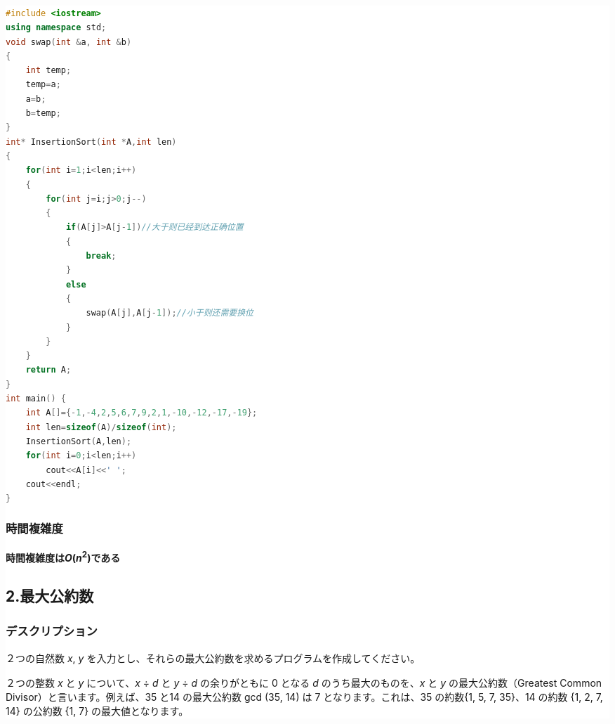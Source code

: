 ```c++
#include <iostream>
using namespace std;
void swap(int &a, int &b)
{
    int temp;
    temp=a;
    a=b;
    b=temp;
}
int* InsertionSort(int *A,int len)
{
    for(int i=1;i<len;i++)
    {
        for(int j=i;j>0;j--)
        {
            if(A[j]>A[j-1])//大于则已经到达正确位置
            {
                break;
            }
            else
            {
                swap(A[j],A[j-1]);//小于则还需要换位
            }
        }
    }
    return A;
}
int main() {
    int A[]={-1,-4,2,5,6,7,9,2,1,-10,-12,-17,-19};
    int len=sizeof(A)/sizeof(int);
    InsertionSort(A,len);
    for(int i=0;i<len;i++)
        cout<<A[i]<<' ';
    cout<<endl;
}
```

### 時間複雑度

**時間複雑度は$O(n^2)$である**

## 2.最大公約数

### デスクリプション

２つの自然数 *x*, *y* を入力とし、それらの最大公約数を求めるプログラムを作成してください。

２つの整数 *x* と *y* について、*x* ÷ *d* と *y* ÷ *d* の余りがともに 0 となる *d* のうち最大のものを、*x* と *y* の最大公約数（Greatest Common Divisor）と言います。例えば、35 と14 の最大公約数 gcd (35, 14) は 7 となります。これは、35 の約数{1, 5, 7, 35}、14 の約数 {1, 2, 7, 14} の公約数 {1, 7} の最大値となります。
